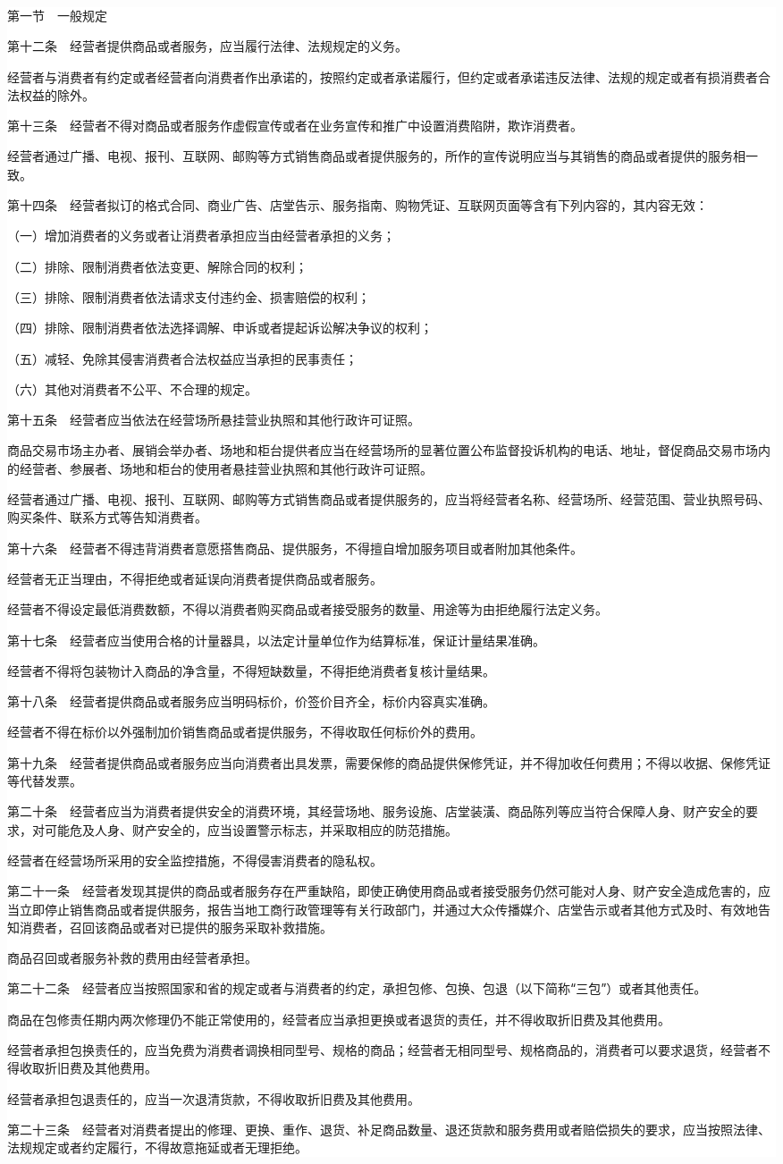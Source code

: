 第一节　一般规定

第十二条　经营者提供商品或者服务，应当履行法律、法规规定的义务。

经营者与消费者有约定或者经营者向消费者作出承诺的，按照约定或者承诺履行，但约定或者承诺违反法律、法规的规定或者有损消费者合法权益的除外。  

第十三条　经营者不得对商品或者服务作虚假宣传或者在业务宣传和推广中设置消费陷阱，欺诈消费者。

经营者通过广播、电视、报刊、互联网、邮购等方式销售商品或者提供服务的，所作的宣传说明应当与其销售的商品或者提供的服务相一致。  

第十四条　经营者拟订的格式合同、商业广告、店堂告示、服务指南、购物凭证、互联网页面等含有下列内容的，其内容无效：

（一）增加消费者的义务或者让消费者承担应当由经营者承担的义务；

（二）排除、限制消费者依法变更、解除合同的权利；

（三）排除、限制消费者依法请求支付违约金、损害赔偿的权利；

（四）排除、限制消费者依法选择调解、申诉或者提起诉讼解决争议的权利；

（五）减轻、免除其侵害消费者合法权益应当承担的民事责任；

（六）其他对消费者不公平、不合理的规定。  

第十五条　经营者应当依法在经营场所悬挂营业执照和其他行政许可证照。

商品交易市场主办者、展销会举办者、场地和柜台提供者应当在经营场所的显著位置公布监督投诉机构的电话、地址，督促商品交易市场内的经营者、参展者、场地和柜台的使用者悬挂营业执照和其他行政许可证照。

经营者通过广播、电视、报刊、互联网、邮购等方式销售商品或者提供服务的，应当将经营者名称、经营场所、经营范围、营业执照号码、购买条件、联系方式等告知消费者。  

第十六条　经营者不得违背消费者意愿搭售商品、提供服务，不得擅自增加服务项目或者附加其他条件。

经营者无正当理由，不得拒绝或者延误向消费者提供商品或者服务。

经营者不得设定最低消费数额，不得以消费者购买商品或者接受服务的数量、用途等为由拒绝履行法定义务。  

第十七条　经营者应当使用合格的计量器具，以法定计量单位作为结算标准，保证计量结果准确。

经营者不得将包装物计入商品的净含量，不得短缺数量，不得拒绝消费者复核计量结果。  

第十八条　经营者提供商品或者服务应当明码标价，价签价目齐全，标价内容真实准确。

经营者不得在标价以外强制加价销售商品或者提供服务，不得收取任何标价外的费用。  

第十九条　经营者提供商品或者服务应当向消费者出具发票，需要保修的商品提供保修凭证，并不得加收任何费用；不得以收据、保修凭证等代替发票。  

第二十条　经营者应当为消费者提供安全的消费环境，其经营场地、服务设施、店堂装潢、商品陈列等应当符合保障人身、财产安全的要求，对可能危及人身、财产安全的，应当设置警示标志，并采取相应的防范措施。

经营者在经营场所采用的安全监控措施，不得侵害消费者的隐私权。  

第二十一条　经营者发现其提供的商品或者服务存在严重缺陷，即使正确使用商品或者接受服务仍然可能对人身、财产安全造成危害的，应当立即停止销售商品或者提供服务，报告当地工商行政管理等有关行政部门，并通过大众传播媒介、店堂告示或者其他方式及时、有效地告知消费者，召回该商品或者对已提供的服务采取补救措施。

商品召回或者服务补救的费用由经营者承担。  

第二十二条　经营者应当按照国家和省的规定或者与消费者的约定，承担包修、包换、包退（以下简称“三包”）或者其他责任。

商品在包修责任期内两次修理仍不能正常使用的，经营者应当承担更换或者退货的责任，并不得收取折旧费及其他费用。

经营者承担包换责任的，应当免费为消费者调换相同型号、规格的商品；经营者无相同型号、规格商品的，消费者可以要求退货，经营者不得收取折旧费及其他费用。

经营者承担包退责任的，应当一次退清货款，不得收取折旧费及其他费用。  

第二十三条　经营者对消费者提出的修理、更换、重作、退货、补足商品数量、退还货款和服务费用或者赔偿损失的要求，应当按照法律、法规规定或者约定履行，不得故意拖延或者无理拒绝。
